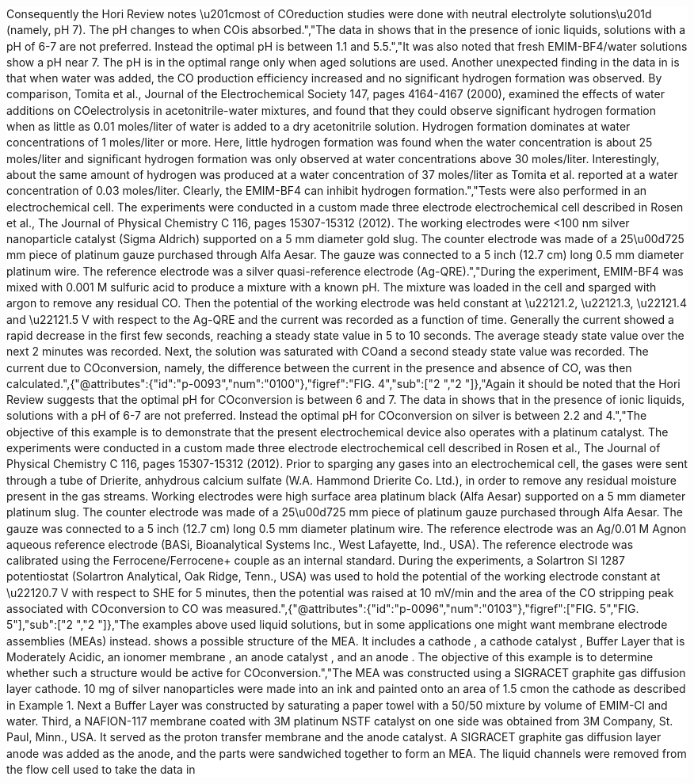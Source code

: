 Consequently the Hori Review notes \u201cmost of COreduction studies were done with neutral electrolyte solutions\u201d (namely, pH 7). The pH changes to when COis absorbed.","The data in  shows that in the presence of ionic liquids, solutions with a pH of 6-7 are not preferred. Instead the optimal pH is between 1.1 and 5.5.","It was also noted that fresh EMIM-BF4\/water solutions show a pH near 7. The pH is in the optimal range only when aged solutions are used. Another unexpected finding in the data in  is that when water was added, the CO production efficiency increased and no significant hydrogen formation was observed. By comparison, Tomita et al., Journal of the Electrochemical Society 147, pages 4164-4167 (2000), examined the effects of water additions on COelectrolysis in acetonitrile-water mixtures, and found that they could observe significant hydrogen formation when as little as 0.01 moles\/liter of water is added to a dry acetonitrile solution. Hydrogen formation dominates at water concentrations of 1 moles\/liter or more. Here, little hydrogen formation was found when the water concentration is about 25 moles\/liter and significant hydrogen formation was only observed at water concentrations above 30 moles\/liter. Interestingly, about the same amount of hydrogen was produced at a water concentration of 37 moles\/liter as Tomita et al. reported at a water concentration of 0.03 moles\/liter. Clearly, the EMIM-BF4 can inhibit hydrogen formation.","Tests were also performed in an electrochemical cell. The experiments were conducted in a custom made three electrode electrochemical cell described in Rosen et al., The Journal of Physical Chemistry C 116, pages 15307-15312 (2012). The working electrodes were <100 nm silver nanoparticle catalyst (Sigma Aldrich) supported on a 5 mm diameter gold slug. The counter electrode was made of a 25\u00d725 mm piece of platinum gauze purchased through Alfa Aesar. The gauze was connected to a 5 inch (12.7 cm) long 0.5 mm diameter platinum wire. The reference electrode was a silver quasi-reference electrode (Ag-QRE).","During the experiment, EMIM-BF4 was mixed with 0.001 M sulfuric acid to produce a mixture with a known pH. The mixture was loaded in the cell and sparged with argon to remove any residual CO. Then the potential of the working electrode was held constant at \u22121.2, \u22121.3, \u22121.4 and \u22121.5 V with respect to the Ag-QRE and the current was recorded as a function of time. Generally the current showed a rapid decrease in the first few seconds, reaching a steady state value in 5 to 10 seconds. The average steady state value over the next 2 minutes was recorded. Next, the solution was saturated with COand a second steady state value was recorded. The current due to COconversion, namely, the difference between the current in the presence and absence of CO, was then calculated.",{"@attributes":{"id":"p-0093","num":"0100"},"figref":"FIG. 4","sub":["2 ","2 "]},"Again it should be noted that the Hori Review suggests that the optimal pH for COconversion is between 6 and 7. The data in  shows that in the presence of ionic liquids, solutions with a pH of 6-7 are not preferred. Instead the optimal pH for COconversion on silver is between 2.2 and 4.","The objective of this example is to demonstrate that the present electrochemical device also operates with a platinum catalyst. The experiments were conducted in a custom made three electrode electrochemical cell described in Rosen et al., The Journal of Physical Chemistry C 116, pages 15307-15312 (2012). Prior to sparging any gases into an electrochemical cell, the gases were sent through a tube of Drierite, anhydrous calcium sulfate (W.A. Hammond Drierite Co. Ltd.), in order to remove any residual moisture present in the gas streams. Working electrodes were high surface area platinum black (Alfa Aesar) supported on a 5 mm diameter platinum slug. The counter electrode was made of a 25\u00d725 mm piece of platinum gauze purchased through Alfa Aesar. The gauze was connected to a 5 inch (12.7 cm) long 0.5 mm diameter platinum wire. The reference electrode was an Ag\/0.01 M Agnon aqueous reference electrode (BASi, Bioanalytical Systems Inc., West Lafayette, Ind., USA). The reference electrode was calibrated using the Ferrocene\/Ferrocene+ couple as an internal standard. During the experiments, a Solartron SI 1287 potentiostat (Solartron Analytical, Oak Ridge, Tenn., USA) was used to hold the potential of the working electrode constant at \u22120.7 V with respect to SHE for 5 minutes, then the potential was raised at 10 mV\/min and the area of the CO stripping peak associated with COconversion to CO was measured.",{"@attributes":{"id":"p-0096","num":"0103"},"figref":["FIG. 5","FIG. 5"],"sub":["2 ","2 "]},"The examples above used liquid solutions, but in some applications one might want membrane electrode assemblies (MEAs) instead.  shows a possible structure of the MEA. It includes a cathode , a cathode catalyst , Buffer Layer  that is Moderately Acidic, an ionomer membrane , an anode catalyst , and an anode . The objective of this example is to determine whether such a structure would be active for COconversion.","The MEA was constructed using a SIGRACET graphite gas diffusion layer cathode. 10 mg of silver nanoparticles were made into an ink and painted onto an area of 1.5 cmon the cathode as described in Example 1. Next a Buffer Layer was constructed by saturating a paper towel with a 50\/50 mixture by volume of EMIM-Cl and water. Third, a NAFION-117 membrane coated with 3M platinum NSTF catalyst on one side was obtained from 3M Company, St. Paul, Minn., USA. It served as the proton transfer membrane and the anode catalyst. A SIGRACET graphite gas diffusion layer anode was added as the anode, and the parts were sandwiched together to form an MEA. The liquid channels were removed from the flow cell used to take the data in